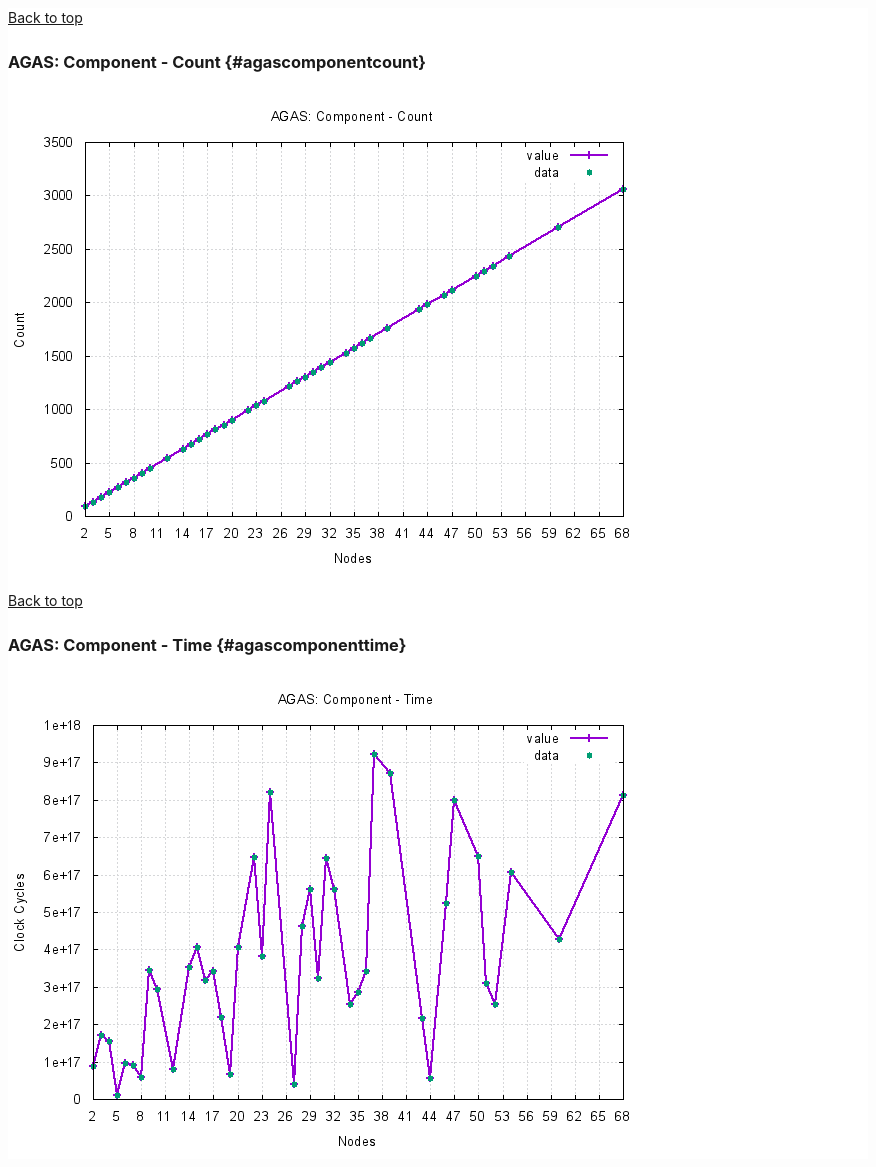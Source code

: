 [Back to top](#figures)

### AGAS: Component - Count {#agascomponentcount}
[![agas-component-count](/assets/2015-04-15-1d_stencil_8-472bcca415-0/agas-component-count.png)](/assets/2015-04-15-1d_stencil_8-472bcca415-0/agas-component-count.png "agas-component-count.png")

[Back to top](#figures)

### AGAS: Component - Time {#agascomponenttime}
[![agas-component-time](/assets/2015-04-15-1d_stencil_8-472bcca415-0/agas-component-time.png)](/assets/2015-04-15-1d_stencil_8-472bcca415-0/agas-component-time.png "agas-component-time.png")
